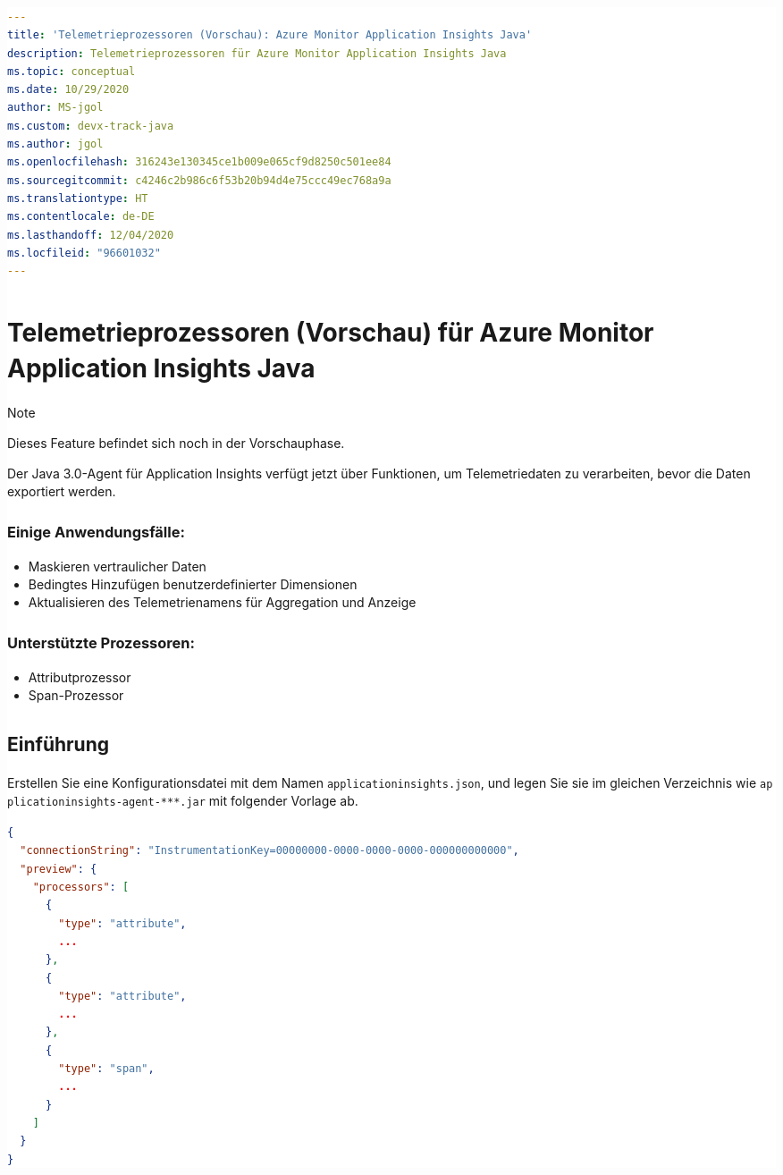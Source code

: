 ```yaml
---
title: 'Telemetrieprozessoren (Vorschau): Azure Monitor Application Insights Java'
description: Telemetrieprozessoren für Azure Monitor Application Insights Java
ms.topic: conceptual
ms.date: 10/29/2020
author: MS-jgol
ms.custom: devx-track-java
ms.author: jgol
ms.openlocfilehash: 316243e130345ce1b009e065cf9d8250c501ee84
ms.sourcegitcommit: c4246c2b986c6f53b20b94d4e75ccc49ec768a9a
ms.translationtype: HT
ms.contentlocale: de-DE
ms.lasthandoff: 12/04/2020
ms.locfileid: "96601032"
---
```

# <a name="telemetry-processors-preview-for-azure-monitor-application-insights-java"></a>Telemetrieprozessoren (Vorschau) für Azure Monitor Application Insights Java

> [!NOTE]
> Dieses Feature befindet sich noch in der Vorschauphase.

Der Java 3.0-Agent für Application Insights verfügt jetzt über Funktionen, um Telemetriedaten zu verarbeiten, bevor die Daten exportiert werden.

### <a name="some-use-cases"></a>Einige Anwendungsfälle:
 * Maskieren vertraulicher Daten
 * Bedingtes Hinzufügen benutzerdefinierter Dimensionen
 * Aktualisieren des Telemetrienamens für Aggregation und Anzeige

### <a name="supported-processors"></a>Unterstützte Prozessoren:
 * Attributprozessor
 * Span-Prozessor

## <a name="to-get-started"></a>Einführung

Erstellen Sie eine Konfigurationsdatei mit dem Namen `applicationinsights.json`, und legen Sie sie im gleichen Verzeichnis wie `applicationinsights-agent-***.jar` mit folgender Vorlage ab.

```json
{
  "connectionString": "InstrumentationKey=00000000-0000-0000-0000-000000000000",
  "preview": {
    "processors": [
      {
        "type": "attribute",
        ...
      },
      {
        "type": "attribute",
        ...
      },
      {
        "type": "span",
        ...
      }
    ]
  }
}
```